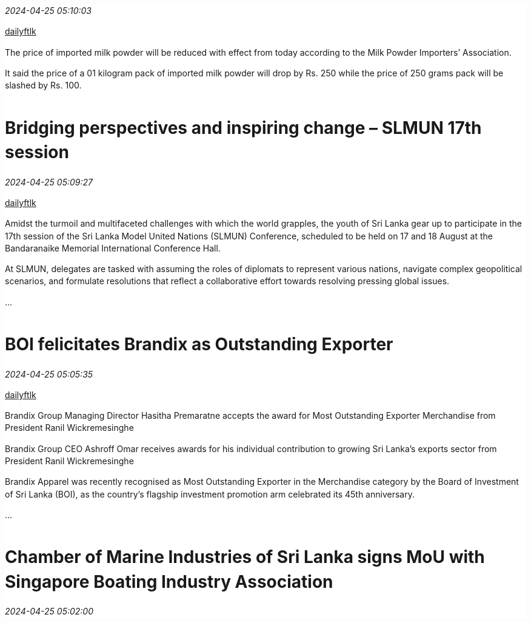 *2024-04-25 05:10:03*

[dailyftlk](https://www.ft.lk/news/Imported-milk-powder-gets-cheaper/56-761001)

The price of imported milk powder will be reduced with effect from today according to the Milk Powder Importers’ Association.

It said the price of a 01 kilogram pack of imported milk powder will drop by Rs. 250 while the price of 250 grams pack will be slashed by Rs. 100.



# Bridging perspectives and inspiring change – SLMUN 17th session

*2024-04-25 05:09:27*

[dailyftlk](https://www.ft.lk/news/Bridging-perspectives-and-inspiring-change-SLMUN-17th-session/56-761000)

Amidst the turmoil and multifaceted challenges with which the world grapples, the youth of Sri Lanka gear up to participate in the 17th session of the Sri Lanka Model United Nations (SLMUN) Conference, scheduled to be held on 17 and 18 August at the Bandaranaike Memorial International Conference Hall.

At SLMUN, delegates are tasked with assuming the roles of diplomats to represent various nations, navigate complex geopolitical scenarios, and formulate resolutions that reflect a collaborative effort towards resolving pressing global issues.

...



# BOI felicitates Brandix as Outstanding Exporter

*2024-04-25 05:05:35*

[dailyftlk](https://www.ft.lk/business/BOI-felicitates-Brandix-as-Outstanding-Exporter/34-760999)

Brandix Group Managing Director Hasitha Premaratne accepts the award for Most Outstanding Exporter Merchandise from President Ranil Wickremesinghe

Brandix Group CEO Ashroff Omar receives awards for his individual contribution to growing Sri Lanka’s exports sector from President Ranil Wickremesinghe

Brandix Apparel was recently recognised as Most Outstanding Exporter in the Merchandise category by the Board of Investment of Sri Lanka (BOI), as the country’s flagship investment promotion arm celebrated its 45th anniversary.

...



# Chamber of Marine Industries of Sri Lanka signs MoU with Singapore Boating Industry Association

*2024-04-25 05:02:00*
